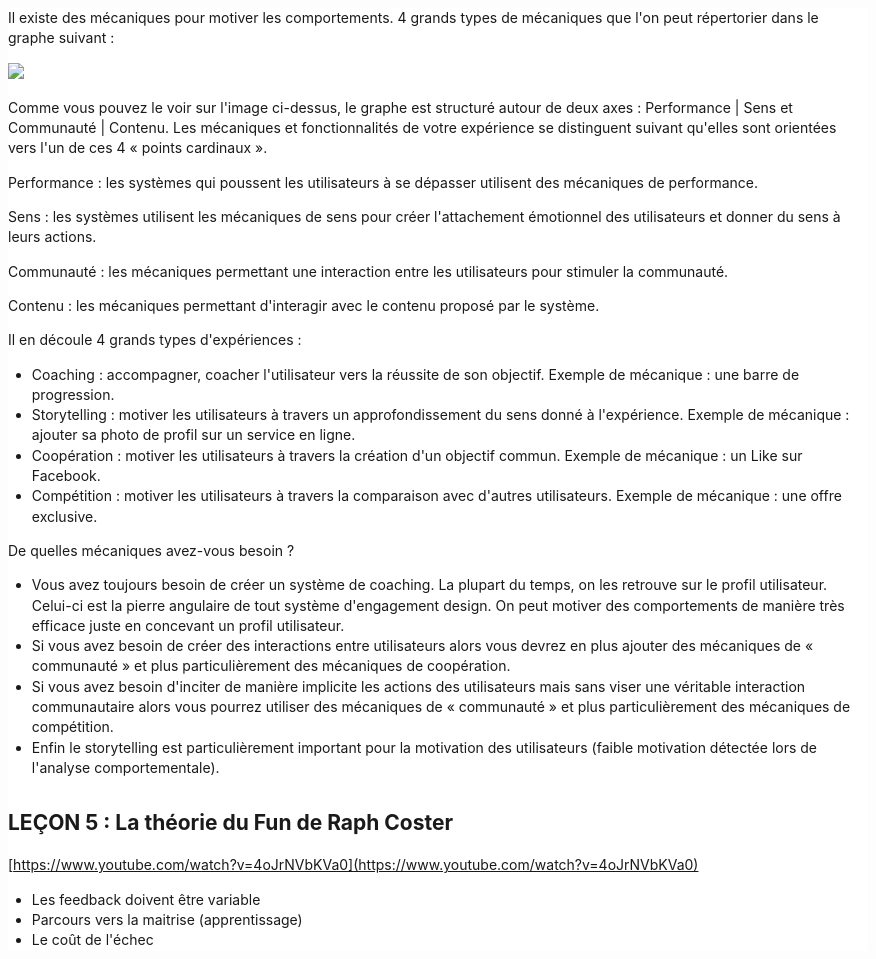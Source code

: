 Il existe des mécaniques pour motiver les comportements. 4 grands types de mécaniques que l&#39;on peut répertorier dans le graphe suivant :

![](RackMultipart20220324-4-2irwrl_html_b1968f8ae723d5cf.jpg)

Comme vous pouvez le voir sur l&#39;image ci-dessus, le graphe est structuré autour de deux axes : Performance | Sens et Communauté | Contenu. Les mécaniques et fonctionnalités de votre expérience se distinguent suivant qu&#39;elles sont orientées vers l&#39;un de ces 4 « points cardinaux ».

Performance : les systèmes qui poussent les utilisateurs à se dépasser utilisent des mécaniques de performance.

Sens : les systèmes utilisent les mécaniques de sens pour créer l&#39;attachement émotionnel des utilisateurs et donner du sens à leurs actions.

Communauté : les mécaniques permettant une interaction entre les utilisateurs pour stimuler la communauté.

Contenu : les mécaniques permettant d&#39;interagir avec le contenu proposé par le système.

Il en découle 4 grands types d&#39;expériences :

- Coaching : accompagner, coacher l&#39;utilisateur vers la réussite de son objectif. Exemple de mécanique : une barre de progression.
- Storytelling : motiver les utilisateurs à travers un approfondissement du sens donné à l&#39;expérience. Exemple de mécanique : ajouter sa photo de profil sur un service en ligne.
- Coopération : motiver les utilisateurs à travers la création d&#39;un objectif commun. Exemple de mécanique : un Like sur Facebook.
- Compétition : motiver les utilisateurs à travers la comparaison avec d&#39;autres utilisateurs. Exemple de mécanique : une offre exclusive.

De quelles mécaniques avez-vous besoin ?

- Vous avez toujours besoin de créer un système de coaching. La plupart du temps, on les retrouve sur le profil utilisateur. Celui-ci est la pierre angulaire de tout système d&#39;engagement design. On peut motiver des comportements de manière très efficace juste en concevant un profil utilisateur.
- Si vous avez besoin de créer des interactions entre utilisateurs alors vous devrez en plus ajouter des mécaniques de « communauté » et plus particulièrement des mécaniques de coopération.
- Si vous avez besoin d&#39;inciter de manière implicite les actions des utilisateurs mais sans viser une véritable interaction communautaire alors vous pourrez utiliser des mécaniques de « communauté » et plus particulièrement des mécaniques de compétition.
- Enfin le storytelling est particulièrement important pour la motivation des utilisateurs (faible motivation détectée lors de l&#39;analyse comportementale).

##


##


## LEÇON 5 : La théorie du Fun de Raph Coster

[https://www.youtube.com/watch?v=4oJrNVbKVa0](https://www.youtube.com/watch?v=4oJrNVbKVa0)

- Les feedback doivent être variable
- Parcours vers la maitrise (apprentissage)
- Le coût de l&#39;échec
